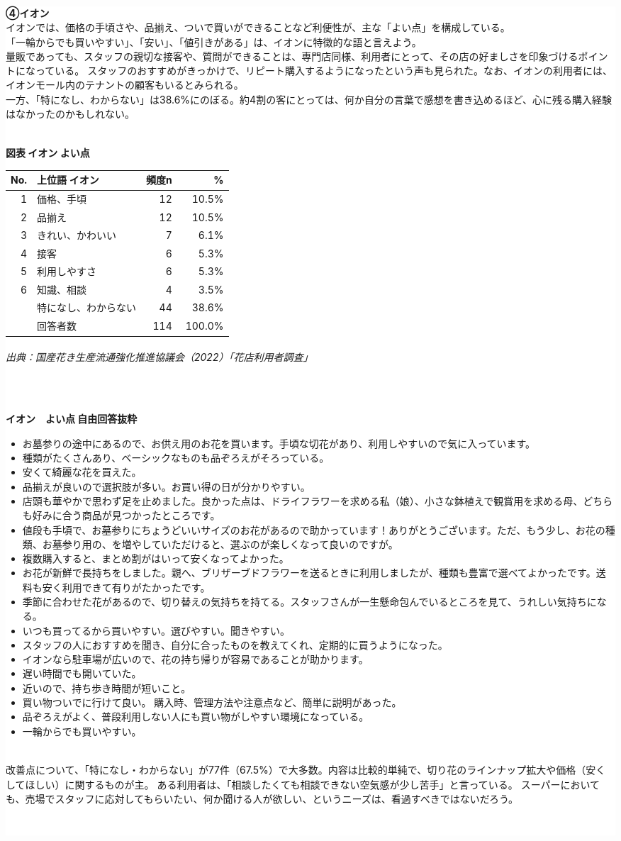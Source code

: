 **➃イオン**  
イオンでは、価格の手頃さや、品揃え、ついで買いができることなど利便性が、主な「よい点」を構成している。  
「一輪からでも買いやすい」、「安い」、「値引きがある」は、イオンに特徴的な語と言えよう。  
量販であっても、スタッフの親切な接客や、質問ができることは、専門店同様、利用者にとって、その店の好ましさを印象づけるポイントになっている。
スタッフのおすすめがきっかけで、リピート購入するようになったという声も見られた。なお、イオンの利用者には、イオンモール内のテナントの顧客もいるとみられる。  
一方、「特になし、わからない」は38.6%にのぼる。約4割の客にとっては、何か自分の言葉で感想を書き込めるほど、心に残る購入経験はなかったのかもしれない。  
<br>

**図表 イオン よい点**

|No.|上位語 イオン|頻度n | % |
|---:|:---|---:|---:|  
|1|価格、手頃| 12　|　10.5% |
|2|品揃え 　 | 12  |  10.5% |
|3|きれい、かわいい  |  7 | 6.1% |
|4|接客     	 | 6 | 5.3% |
|5|利用しやすさ | 6| 5.3% |
|6|知識、相談   | 4| 3.5% |
| |特になし、わからない | 44 | 38.6% |
| | 回答者数      | 114  | 100.0% |

###### 出典：国産花き生産流通強化推進協議会（2022）「花店利用者調査」
<br>

**イオン　よい点 自由回答抜粋**   
- お墓参りの途中にあるので、お供え用のお花を買います。手頃な切花があり、利用しやすいので気に入っています。
- 種類がたくさんあり、ベーシックなものも品ぞろえがそろっている。
- 安くて綺麗な花を買えた。
- 品揃えが良いので選択肢が多い。お買い得の日が分かりやすい。	
- 店頭も華やかで思わず足を止めました。良かった点は、ドライフラワーを求める私（娘）、小さな鉢植えで観賞用を求める母、どちらも好みに合う商品が見つかったところです。
- 値段も手頃で、お墓参りにちょうどいいサイズのお花があるので助かっています！ありがとうございます。ただ、もう少し、お花の種類、お墓参り用の、を増やしていただけると、選ぶのが楽しくなって良いのですが。
- 複数購入すると、まとめ割がはいって安くなってよかった。
- お花が新鮮で長持ちをしました。親へ、ブリザーブドフラワーを送るときに利用しましたが、種類も豊富で選べてよかったです。送料も安く利用できて有りがたかったです。
- 季節に合わせた花があるので、切り替えの気持ちを持てる。スタッフさんが一生懸命包んでいるところを見て、うれしい気持ちになる。
- いつも買ってるから買いやすい。選びやすい。聞きやすい。
- スタッフの人におすすめを聞き、自分に合ったものを教えてくれ、定期的に買うようになった。
- イオンなら駐車場が広いので、花の持ち帰りが容易であることが助かります。
- 遅い時間でも開いていた。
- 近いので、持ち歩き時間が短いこと。
- 買い物ついでに行けて良い。 購入時、管理方法や注意点など、簡単に説明があった。
- 品ぞろえがよく、普段利用しない人にも買い物がしやすい環境になっている。
- 一輪からでも買いやすい。  

<br>
改善点について、「特になし・わからない」が77件（67.5%）で大多数。内容は比較的単純で、切り花のラインナップ拡大や価格（安くしてほしい）に関するものが主。  
ある利用者は、「相談したくても相談できない空気感が少し苦手」と言っている。
スーパーにおいても、売場でスタッフに応対してもらいたい、何か聞ける人が欲しい、というニーズは、看過すべきではないだろう。  
<br>  
<br>
<br>
